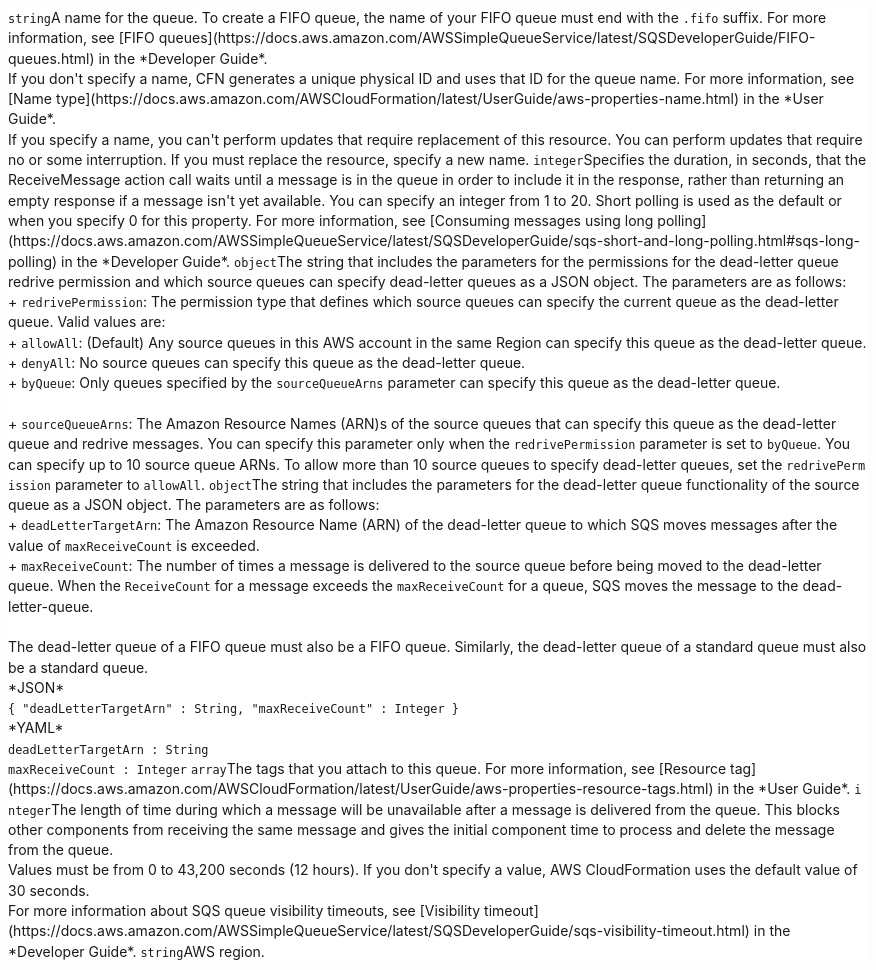<tr><td><CopyableCode code="queue_name" /></td><td><code>string</code></td><td>A name for the queue. To create a FIFO queue, the name of your FIFO queue must end with the <code>.fifo</code> suffix. For more information, see &#91;FIFO queues&#93;(https://docs.aws.amazon.com/AWSSimpleQueueService/latest/SQSDeveloperGuide/FIFO-queues.html) in the *Developer Guide*.<br />If you don't specify a name, CFN generates a unique physical ID and uses that ID for the queue name. For more information, see &#91;Name type&#93;(https://docs.aws.amazon.com/AWSCloudFormation/latest/UserGuide/aws-properties-name.html) in the *User Guide*. <br />If you specify a name, you can't perform updates that require replacement of this resource. You can perform updates that require no or some interruption. If you must replace the resource, specify a new name.</td></tr>
<tr><td><CopyableCode code="receive_message_wait_time_seconds" /></td><td><code>integer</code></td><td>Specifies the duration, in seconds, that the ReceiveMessage action call waits until a message is in the queue in order to include it in the response, rather than returning an empty response if a message isn't yet available. You can specify an integer from 1 to 20. Short polling is used as the default or when you specify 0 for this property. For more information, see &#91;Consuming messages using long polling&#93;(https://docs.aws.amazon.com/AWSSimpleQueueService/latest/SQSDeveloperGuide/sqs-short-and-long-polling.html#sqs-long-polling) in the *Developer Guide*.</td></tr>
<tr><td><CopyableCode code="redrive_allow_policy" /></td><td><code>object</code></td><td>The string that includes the parameters for the permissions for the dead-letter queue redrive permission and which source queues can specify dead-letter queues as a JSON object. The parameters are as follows:<br />+ <code>redrivePermission</code>: The permission type that defines which source queues can specify the current queue as the dead-letter queue. Valid values are:<br />+ <code>allowAll</code>: (Default) Any source queues in this AWS account in the same Region can specify this queue as the dead-letter queue.<br />+ <code>denyAll</code>: No source queues can specify this queue as the dead-letter queue.<br />+ <code>byQueue</code>: Only queues specified by the <code>sourceQueueArns</code> parameter can specify this queue as the dead-letter queue.<br /><br />+ <code>sourceQueueArns</code>: The Amazon Resource Names (ARN)s of the source queues that can specify this queue as the dead-letter queue and redrive messages. You can specify this parameter only when the <code>redrivePermission</code> parameter is set to <code>byQueue</code>. You can specify up to 10 source queue ARNs. To allow more than 10 source queues to specify dead-letter queues, set the <code>redrivePermission</code> parameter to <code>allowAll</code>.</td></tr>
<tr><td><CopyableCode code="redrive_policy" /></td><td><code>object</code></td><td>The string that includes the parameters for the dead-letter queue functionality of the source queue as a JSON object. The parameters are as follows:<br />+ <code>deadLetterTargetArn</code>: The Amazon Resource Name (ARN) of the dead-letter queue to which SQS moves messages after the value of <code>maxReceiveCount</code> is exceeded.<br />+ <code>maxReceiveCount</code>: The number of times a message is delivered to the source queue before being moved to the dead-letter queue. When the <code>ReceiveCount</code> for a message exceeds the <code>maxReceiveCount</code> for a queue, SQS moves the message to the dead-letter-queue.<br /><br />The dead-letter queue of a FIFO queue must also be a FIFO queue. Similarly, the dead-letter queue of a standard queue must also be a standard queue.<br />*JSON* <br /><code>&#123; "deadLetterTargetArn" : String, "maxReceiveCount" : Integer &#125;</code> <br />*YAML* <br /><code>deadLetterTargetArn : String</code> <br /><code>maxReceiveCount : Integer</code></td></tr>
<tr><td><CopyableCode code="tags" /></td><td><code>array</code></td><td>The tags that you attach to this queue. For more information, see &#91;Resource tag&#93;(https://docs.aws.amazon.com/AWSCloudFormation/latest/UserGuide/aws-properties-resource-tags.html) in the *User Guide*.</td></tr>
<tr><td><CopyableCode code="visibility_timeout" /></td><td><code>integer</code></td><td>The length of time during which a message will be unavailable after a message is delivered from the queue. This blocks other components from receiving the same message and gives the initial component time to process and delete the message from the queue.<br />Values must be from 0 to 43,200 seconds (12 hours). If you don't specify a value, AWS CloudFormation uses the default value of 30 seconds.<br />For more information about SQS queue visibility timeouts, see &#91;Visibility timeout&#93;(https://docs.aws.amazon.com/AWSSimpleQueueService/latest/SQSDeveloperGuide/sqs-visibility-timeout.html) in the *Developer Guide*.</td></tr>
<tr><td><CopyableCode code="region" /></td><td><code>string</code></td><td>AWS region.</td></tr>
</tbody></table>
